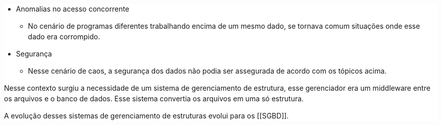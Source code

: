 - Anomalias no acesso concorrente
	- No cenário de programas diferentes trabalhando encima de um mesmo dado, se tornava comum situações onde esse dado era corrompido.

- Segurança 
	- Nesse cenário de caos, a segurança dos dados não podia ser assegurada de acordo com os tópicos acima.

Nesse contexto surgiu a necessidade de um sistema de gerenciamento de estrutura, esse gerenciador era um middleware entre os arquivos e o banco de dados. Esse sistema convertia os arquivos em uma só estrutura.

A evolução desses sistemas de gerenciamento de estruturas evolui para os [[SGBD]].